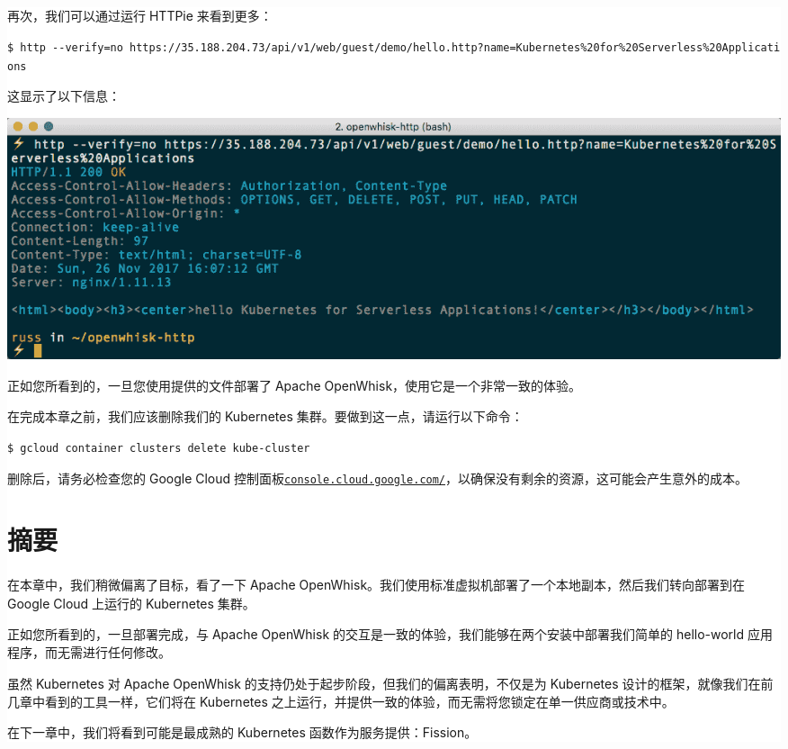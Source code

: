 再次，我们可以通过运行 HTTPie 来看到更多：

```
$ http --verify=no https://35.188.204.73/api/v1/web/guest/demo/hello.http?name=Kubernetes%20for%20Serverless%20Applications
```

这显示了以下信息：

![](img/ae2ac2d9-2bdc-4a7e-ae6e-4638c1193f3a.png)

正如您所看到的，一旦您使用提供的文件部署了 Apache OpenWhisk，使用它是一个非常一致的体验。

在完成本章之前，我们应该删除我们的 Kubernetes 集群。要做到这一点，请运行以下命令：

```
$ gcloud container clusters delete kube-cluster
```

删除后，请务必检查您的 Google Cloud 控制面板[`console.cloud.google.com/`](https://console.cloud.google.com/)，以确保没有剩余的资源，这可能会产生意外的成本。

# 摘要

在本章中，我们稍微偏离了目标，看了一下 Apache OpenWhisk。我们使用标准虚拟机部署了一个本地副本，然后我们转向部署到在 Google Cloud 上运行的 Kubernetes 集群。

正如您所看到的，一旦部署完成，与 Apache OpenWhisk 的交互是一致的体验，我们能够在两个安装中部署我们简单的 hello-world 应用程序，而无需进行任何修改。

虽然 Kubernetes 对 Apache OpenWhisk 的支持仍处于起步阶段，但我们的偏离表明，不仅是为 Kubernetes 设计的框架，就像我们在前几章中看到的工具一样，它们将在 Kubernetes 之上运行，并提供一致的体验，而无需将您锁定在单一供应商或技术中。

在下一章中，我们将看到可能是最成熟的 Kubernetes 函数作为服务提供：Fission。
